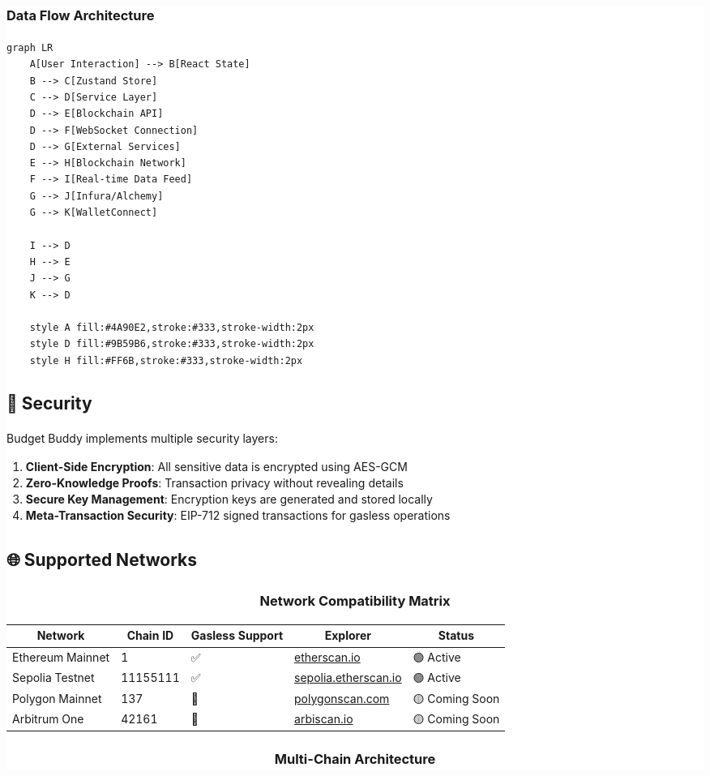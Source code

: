 ```mermaid
```

### Data Flow Architecture
```mermaid
graph LR
    A[User Interaction] --> B[React State]
    B --> C[Zustand Store]
    C --> D[Service Layer]
    D --> E[Blockchain API]
    D --> F[WebSocket Connection]
    D --> G[External Services]
    E --> H[Blockchain Network]
    F --> I[Real-time Data Feed]
    G --> J[Infura/Alchemy]
    G --> K[WalletConnect]
    
    I --> D
    H --> E
    J --> G
    K --> D
    
    style A fill:#4A90E2,stroke:#333,stroke-width:2px
    style D fill:#9B59B6,stroke:#333,stroke-width:2px
    style H fill:#FF6B,stroke:#333,stroke-width:2px
```

## 🔐 Security

Budget Buddy implements multiple security layers:

1. **Client-Side Encryption**: All sensitive data is encrypted using AES-GCM
2. **Zero-Knowledge Proofs**: Transaction privacy without revealing details
3. **Secure Key Management**: Encryption keys are generated and stored locally
4. **Meta-Transaction Security**: EIP-712 signed transactions for gasless operations

## 🌐 Supported Networks

<div align="center">

### Network Compatibility Matrix

| Network | Chain ID | Gasless Support | Explorer | Status |
|---------|----------|----------------|----------|--------|
| Ethereum Mainnet | 1 | ✅ | [etherscan.io](https://etherscan.io) | 🟢 Active |
| Sepolia Testnet | 11155111 | ✅ | [sepolia.etherscan.io](https://sepolia.etherscan.io) | 🟢 Active |
| Polygon Mainnet | 137 | 🔄 | [polygonscan.com](https://polygonscan.com) | 🟡 Coming Soon |
| Arbitrum One | 42161 | 🔄 | [arbiscan.io](https://arbiscan.io) | 🟡 Coming Soon |

### Multi-Chain Architecture
